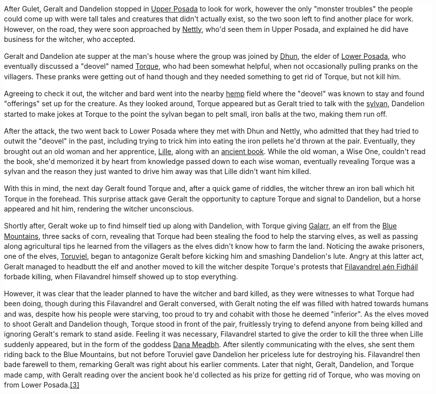 After Gulet, Geralt and Dandelion stopped in [Upper Posada](/wiki/Upper_Posada "Upper Posada") to look for work, however the only "monster troubles" the people could come up with were tall tales and creatures that didn't actually exist, so the two soon left to find another place for work. However, on the road, they were soon approached by [Nettly](/wiki/Nettly "Nettly"), who'd seen them in Upper Posada, and explained he did have business for the witcher, who accepted.

Geralt and Dandelion ate supper at the man's house where the group was joined by [Dhun](/wiki/Dhun "Dhun"), the elder of [Lower Posada](/wiki/Lower_Posada "Lower Posada"), who eventually discussed a "deovel" named [Torque](/wiki/Torque "Torque"), who had been somewhat helpful, when not occasionally pulling pranks on the villagers. These pranks were getting out of hand though and they needed something to get rid of Torque, but not kill him.

Agreeing to check it out, the witcher and bard went into the nearby [hemp](/wiki/Hemp "Hemp") field where the "deovel" was known to stay and found "offerings" set up for the creature. As they looked around, Torque appeared but as Geralt tried to talk with the [sylvan](/wiki/Sylvan "Sylvan"), Dandelion started to make jokes at Torque to the point the sylvan began to pelt small, iron balls at the two, making them run off.

After the attack, the two went back to Lower Posada where they met with Dhun and Nettly, who admitted that they had tried to outwit the "deovel" in the past, including trying to trick him into eating the iron pellets he'd thrown at the pair. Eventually, they brought out an old woman and her apprentice, [Lille](/wiki/Lille "Lille"), along with an [ancient book](/wiki/Physiologus "Physiologus"). While the old woman, a Wise One, couldn't read the book, she'd memorized it by heart from knowledge passed down to each wise woman, eventually revealing Torque was a sylvan and the reason they just wanted to drive him away was that Lille didn't want him killed.

With this in mind, the next day Geralt found Torque and, after a quick game of riddles, the witcher threw an iron ball which hit Torque in the forehead. This surprise attack gave Geralt the opportunity to capture Torque and signal to Dandelion, but a horse appeared and hit him, rendering the witcher unconscious.

Shortly after, Geralt woke up to find himself tied up along with Dandelion, with Torque giving [Galarr](/wiki/Galarr "Galarr"), an elf from the [Blue Mountains](/wiki/Blue_Mountains "Blue Mountains"), three sacks of corn, revealing that Torque had been stealing the food to help the starving elves, as well as passing along agricultural tips he learned from the villagers as the elves didn't know how to farm the land. Noticing the awake prisoners, one of the elves, [Toruviel](/wiki/Toruviel "Toruviel"), began to antagonize Geralt before kicking him and smashing Dandelion's lute. Angry at this latter act, Geralt managed to headbutt the elf and another moved to kill the witcher despite Torque's protests that [Filavandrel aén Fidháil](/wiki/Filavandrel_a%C3%A9n_Fidh%C3%A1il "Filavandrel aén Fidháil") forbade killing, when Filavandrel himself showed up to stop everything.

However, it was clear that the leader planned to have the witcher and bard killed, as they were witnesses to what Torque had been doing, though during this Filavandrel and Geralt conversed, with Geralt noting the elf was filled with hatred towards humans and was, despite how his people were starving, too proud to try and cohabit with those he deemed "inferior". As the elves moved to shoot Geralt and Dandelion though, Torque stood in front of the pair, fruitlessly trying to defend anyone from being killed and ignoring Geralt's remark to stand aside. Feeling it was necessary, Filavandrel started to give the order to kill the three when Lille suddenly appeared, but in the form of the goddess [Dana Meadbh](/wiki/Dana_Meadbh "Dana Meadbh"). After silently communicating with the elves, she sent them riding back to the Blue Mountains, but not before Toruviel gave Dandelion her priceless lute for destroying his. Filavandrel then bade farewell to them, remarking Geralt was right about his earlier comments. Later that night, Geralt, Dandelion, and Torque made camp, with Geralt reading over the ancient book he'd collected as his prize for getting rid of Torque, who was moving on from Lower Posada.[[3]](#cite_note-tlw-4)
